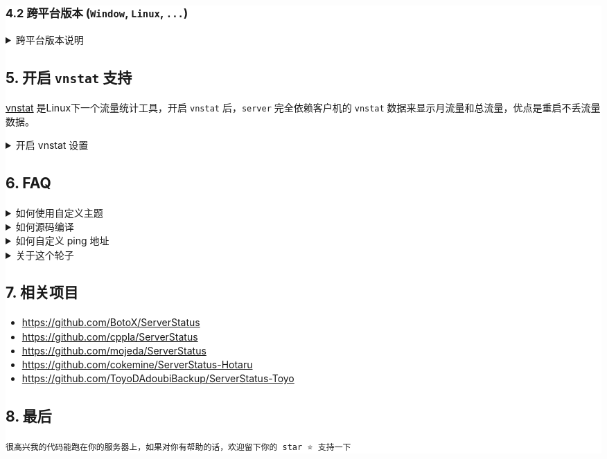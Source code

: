 ### 4.2 跨平台版本 (`Window`, `Linux`, `...`)

<details><summary>跨平台版本说明</summary></details>

## 5. 开启 `vnstat` 支持
[vnstat](https://zh.wikipedia.org/wiki/VnStat) 是Linux下一个流量统计工具，开启 `vnstat` 后，`server` 完全依赖客户机的 `vnstat` 数据来显示月流量和总流量，优点是重启不丢流量数据。

<details><summary>开启 vnstat 设置</summary></details>

## 6. FAQ

<details><summary>如何使用自定义主题</summary></details>

<details><summary>如何源码编译</summary></details>

<details><summary>如何自定义 ping 地址</summary></details>

<details><summary>关于这个轮子</summary></details>

## 7. 相关项目
- https://github.com/BotoX/ServerStatus
- https://github.com/cppla/ServerStatus
- https://github.com/mojeda/ServerStatus
- https://github.com/cokemine/ServerStatus-Hotaru
- https://github.com/ToyoDAdoubiBackup/ServerStatus-Toyo

## 8. 最后

    很高兴我的代码能跑在你的服务器上，如果对你有帮助的话，欢迎留下你的 star ⭐ 支持一下

